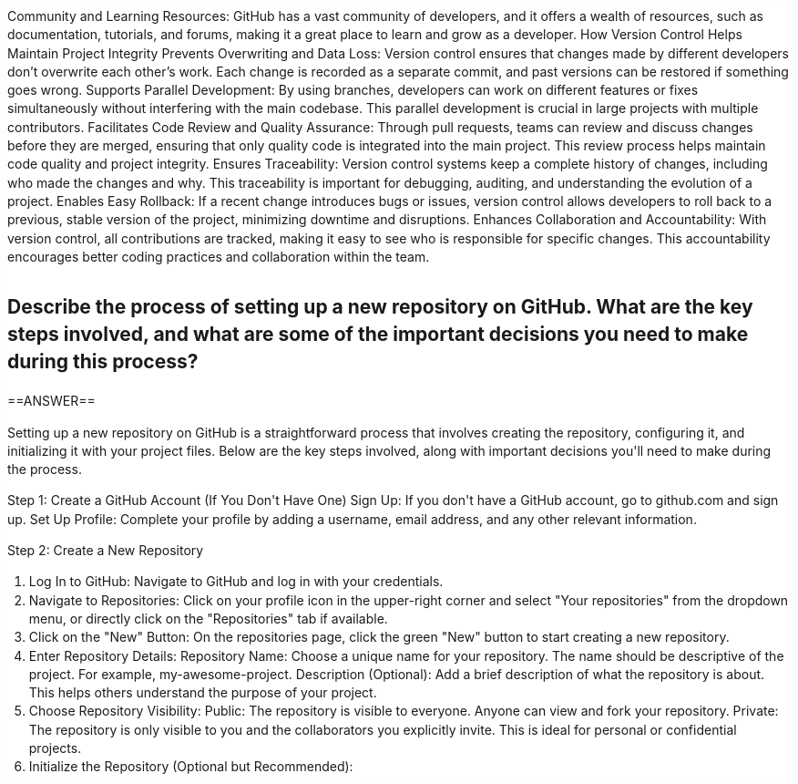 Community and Learning Resources: GitHub has a vast community of developers, and it offers a wealth of resources, such as documentation, tutorials, and forums, making it a great place to learn and grow as a developer.
How Version Control Helps Maintain Project Integrity
Prevents Overwriting and Data Loss: Version control ensures that changes made by different developers don’t overwrite each other’s work. Each change is recorded as a separate commit, and past versions can be restored if something goes wrong.
Supports Parallel Development: By using branches, developers can work on different features or fixes simultaneously without interfering with the main codebase. This parallel development is crucial in large projects with multiple contributors.
Facilitates Code Review and Quality Assurance: Through pull requests, teams can review and discuss changes before they are merged, ensuring that only quality code is integrated into the main project. This review process helps maintain code quality and project integrity.
Ensures Traceability: Version control systems keep a complete history of changes, including who made the changes and why. This traceability is important for debugging, auditing, and understanding the evolution of a project.
Enables Easy Rollback: If a recent change introduces bugs or issues, version control allows developers to roll back to a previous, stable version of the project, minimizing downtime and disruptions.
Enhances Collaboration and Accountability: With version control, all contributions are tracked, making it easy to see who is responsible for specific changes. This accountability encourages better coding practices and collaboration within the team.


## Describe the process of setting up a new repository on GitHub. What are the key steps involved, and what are some of the important decisions you need to make during this process?

==ANSWER==

Setting up a new repository on GitHub is a straightforward process that involves creating the repository, configuring it, and initializing it with your project files. Below are the key steps involved, along with important decisions you'll need to make during the process.

Step 1: Create a GitHub Account (If You Don't Have One)
Sign Up: If you don't have a GitHub account, go to github.com and sign up.
Set Up Profile: Complete your profile by adding a username, email address, and any other relevant information.

Step 2: Create a New Repository
1. Log In to GitHub: Navigate to GitHub and log in with your credentials.
2. Navigate to Repositories: Click on your profile icon in the upper-right corner and select "Your repositories" from the dropdown menu, or directly click on the "Repositories" tab if available.
3. Click on the "New" Button: On the repositories page, click the green "New" button to start creating a new repository.
4. Enter Repository Details:
Repository Name: Choose a unique name for your repository. The name should be descriptive of the project. For example, my-awesome-project.
Description (Optional): Add a brief description of what the repository is about. This helps others understand the purpose of your project.
5. Choose Repository Visibility:
Public: The repository is visible to everyone. Anyone can view and fork your repository.
Private: The repository is only visible to you and the collaborators you explicitly invite. This is ideal for personal or confidential projects.
6. Initialize the Repository (Optional but Recommended):

